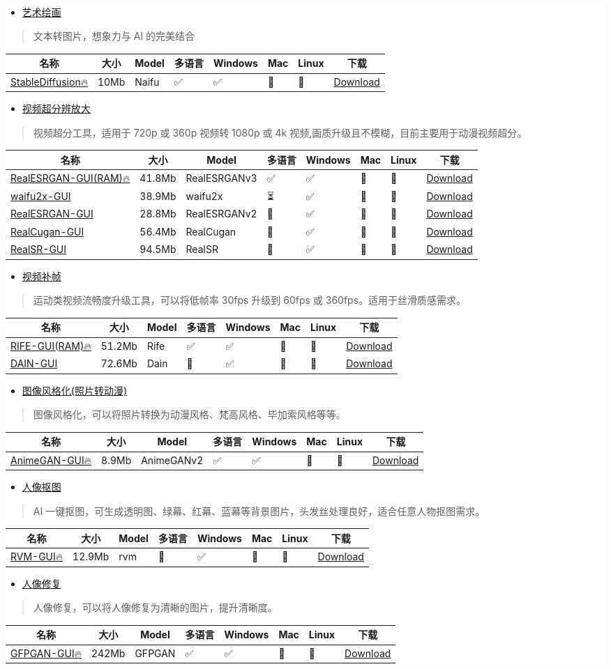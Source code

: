 - [艺术绘画](StableDiffusion/readme.md)

> 文本转图片，想象力与 AI 的完美结合

| 名称                                           | 大小 | Model | 多语言 | Windows | Mac | Linux | 下载                                                                        |
| ---------------------------------------------- | ---- | ----- | ------ | ------- | --- | ----- | --------------------------------------------------------------------------- |
| [StableDiffusion🔥](StableDiffusion/readme.md) | 10Mb | Naifu | ✅     | ✅      | 🔲  | 🔲    | [Download](https://github.com/Baiyuetribe/paper2gui/releases/tag/Published) |

- [视频超分辨放大](Video%20Super%20Resolution/readme.md)

> 视频超分工具，适用于 720p 或 360p 视频转 1080p 或 4k 视频,画质升级且不模糊，目前主要用于动漫视频超分。

| 名称                                                                      | 大小   | Model        | 多语言 | Windows | Mac | Linux | 下载                                                                        |
| ------------------------------------------------------------------------- | ------ | ------------ | ------ | ------- | --- | ----- | --------------------------------------------------------------------------- |
| [RealESRGAN-GUI(RAM)🔥](Video%20Super%20Resolution/RealESRGAN-GUI-RAM.md) | 41.8Mb | RealESRGANv3 | ✅     | ✅      | 🔲  | 🔲    | [Download](https://github.com/Baiyuetribe/paper2gui/releases/tag/Published) |
| [waifu2x-GUI](Video%20Super%20Resolution/waifu2x-gui.md)                  | 38.9Mb | waifu2x      | ⏳     | ✅      | 🔲  | 🔲    | [Download](https://github.com/Baiyuetribe/paper2gui/releases/tag/Published) |
| [RealESRGAN-GUI](Video%20Super%20Resolution/RealESRGAN-GUI.md)            | 28.8Mb | RealESRGANv2 | 🔲     | ✅      | 🔲  | 🔲    | [Download](https://github.com/Baiyuetribe/paper2gui/releases/tag/Published) |
| [RealCugan-GUI](Video%20Super%20Resolution/RealCugan-GUI.md)              | 56.4Mb | RealCugan    | 🔲     | ✅      | 🔲  | 🔲    | [Download](https://github.com/Baiyuetribe/paper2gui/releases/tag/Published) |
| [RealSR-GUI](Video%20Super%20Resolution/RealSR-GUI.md)                    | 94.5Mb | RealSR       | 🔲     | ✅      | 🔲  | 🔲    | [Download](https://github.com/Baiyuetribe/paper2gui/releases/tag/Published) |

- [视频补帧](Video%20Frame%20Interpolation/readme.md)

> 运动类视频流畅度升级工具，可以将低帧率 30fps 升级到 60fps 或 360fps。适用于丝滑质感需求。

| 名称                                                         | 大小   | Model | 多语言 | Windows | Mac | Linux | 下载                                                                        |
| ------------------------------------------------------------ | ------ | ----- | ------ | ------- | --- | ----- | --------------------------------------------------------------------------- |
| [RIFE-GUI(RAM)🔥](Video%20Frame%20Interpolation/rife-gui.md) | 51.2Mb | Rife  | ✅     | ✅      | 🔲  | 🔲    | [Download](https://github.com/Baiyuetribe/paper2gui/releases/tag/Published) |
| [DAIN-GUI](Video%20Frame%20Interpolation/dain-gui.md)        | 72.6Mb | Dain  | 🔲     | ✅      | 🔲  | 🔲    | [Download](https://github.com/Baiyuetribe/paper2gui/releases/tag/Published) |

- [图像风格化(照片转动漫)](Style%20Transfer/readme.md)

> 图像风格化，可以将照片转换为动漫风格、梵高风格、毕加索风格等等。

| 名称                                               | 大小  | Model      | 多语言 | Windows | Mac | Linux | 下载                                                                        |
| -------------------------------------------------- | ----- | ---------- | ------ | ------- | --- | ----- | --------------------------------------------------------------------------- |
| [AnimeGAN-GUI🔥](Style%20Transfer/animegan_gui.md) | 8.9Mb | AnimeGANv2 | ✅     | ✅      | 🔲  | 🔲    | [Download](https://github.com/Baiyuetribe/paper2gui/releases/tag/Published) |

- [人像抠图](ImageMatting/readme.md)

> AI 一键抠图，可生成透明图、绿幕、红幕、蓝幕等背景图片，头发丝处理良好，适合任意人物抠图需求。

| 名称                                 | 大小   | Model | 多语言 | Windows | Mac | Linux | 下载                                                                        |
| ------------------------------------ | ------ | ----- | ------ | ------- | --- | ----- | --------------------------------------------------------------------------- |
| [RVM-GUI🔥](ImageMatting/rvm_gui.md) | 12.9Mb | rvm   | 🔲     | ✅      | 🔲  | 🔲    | [Download](https://github.com/Baiyuetribe/paper2gui/releases/tag/Published) |

- [人像修复](FaceRestoration/readme.md)

> 人像修复，可以将人像修复为清晰的图片，提升清晰度。

| 名称                                      | 大小  | Model  | 多语言 | Windows | Mac | Linux | 下载                                                                        |
| ----------------------------------------- | ----- | ------ | ------ | ------- | --- | ----- | --------------------------------------------------------------------------- |
| [GFPGAN-GUI🔥](FaceRestoration/readme.md) | 242Mb | GFPGAN | ✅     | ✅      | 🔲  | 🔲    | [Download](https://github.com/Baiyuetribe/paper2gui/releases/tag/Published) |

